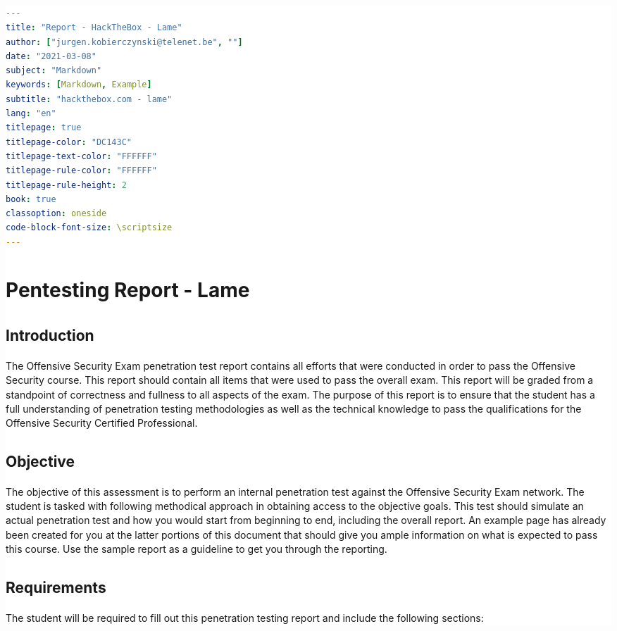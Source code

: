 ```yaml
---
title: "Report - HackTheBox - Lame"
author: ["jurgen.kobierczynski@telenet.be", ""]
date: "2021-03-08"
subject: "Markdown"
keywords: [Markdown, Example]
subtitle: "hackthebox.com - lame"
lang: "en"
titlepage: true
titlepage-color: "DC143C"
titlepage-text-color: "FFFFFF"
titlepage-rule-color: "FFFFFF"
titlepage-rule-height: 2
book: true
classoption: oneside
code-block-font-size: \scriptsize
---
```

# Pentesting Report - Lame

## Introduction

The Offensive Security Exam penetration test report contains all efforts that were conducted in order to pass the Offensive Security course.
This report should contain all items that were used to pass the overall exam.
This report will be graded from a standpoint of correctness and fullness to all aspects of the  exam.
The purpose of this report is to ensure that the student has a full understanding of penetration testing methodologies as well as the technical knowledge to pass the qualifications for the Offensive Security Certified Professional.

## Objective

The objective of this assessment is to perform an internal penetration test against the Offensive Security Exam network.
The student is tasked with following methodical approach in obtaining access to the objective goals.
This test should simulate an actual penetration test and how you would start from beginning to end, including the overall report.
An example page has already been created for you at the latter portions of this document that should give you ample information on what is expected to pass this course.
Use the sample report as a guideline to get you through the reporting.

## Requirements

The student will be required to fill out this penetration testing report and include the following sections:

